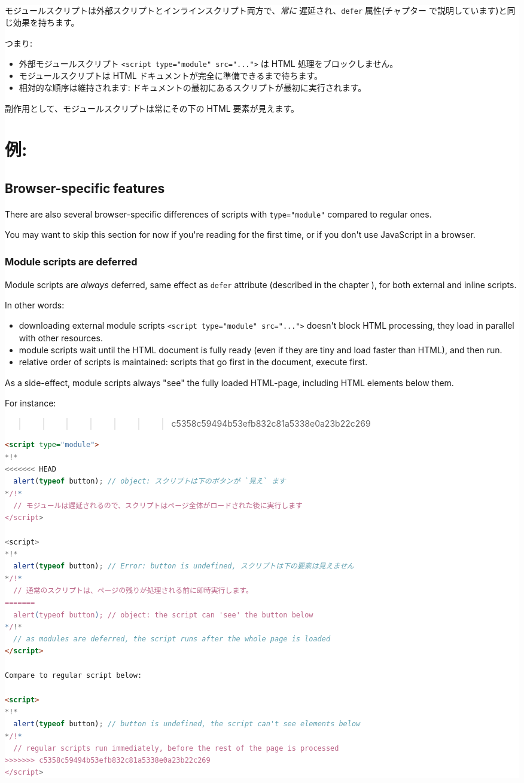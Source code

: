 モジュールスクリプトは外部スクリプトとインラインスクリプト両方で、*常に* 遅延され、`defer` 属性(チャプター [](info:onload-ondomcontentloaded) で説明しています)と同じ効果を持ちます。

つまり:
- 外部モジュールスクリプト `<script type="module" src="...">` は HTML 処理をブロックしません。
- モジュールスクリプトは HTML ドキュメントが完全に準備できるまで待ちます。
- 相対的な順序は維持されます: ドキュメントの最初にあるスクリプトが最初に実行されます。

副作用として、モジュールスクリプトは常にその下の HTML 要素が見えます。

例:
=======
## Browser-specific features

There are also several browser-specific differences of scripts with `type="module"` compared to regular ones.

You may want to skip this section for now if you're reading for the first time, or if you don't use JavaScript in a browser.

### Module scripts are deferred

Module scripts are *always* deferred, same effect as `defer` attribute (described in the chapter [](info:script-async-defer)), for both external and inline scripts.

In other words:
- downloading external module scripts `<script type="module" src="...">` doesn't block HTML processing, they load in parallel with other resources.
- module scripts wait until the HTML document is fully ready (even if they are tiny and load faster than HTML), and then run.
- relative order of scripts is maintained: scripts that go first in the document, execute first.

As a side-effect, module scripts always "see" the fully loaded HTML-page, including HTML elements below them.

For instance:
>>>>>>> c5358c59494b53efb832c81a5338e0a23b22c269

```html run
<script type="module">
*!*
<<<<<<< HEAD
  alert(typeof button); // object: スクリプトは下のボタンが `見え` ます
*/!*
  // モジュールは遅延されるので、スクリプトはページ全体がロードされた後に実行します
</script>

<script>
*!*
  alert(typeof button); // Error: button is undefined, スクリプトは下の要素は見えません
*/!*
  // 通常のスクリプトは、ページの残りが処理される前に即時実行します。
=======
  alert(typeof button); // object: the script can 'see' the button below
*/!*
  // as modules are deferred, the script runs after the whole page is loaded
</script>

Compare to regular script below:

<script>
*!*
  alert(typeof button); // button is undefined, the script can't see elements below
*/!*
  // regular scripts run immediately, before the rest of the page is processed
>>>>>>> c5358c59494b53efb832c81a5338e0a23b22c269
</script>
```